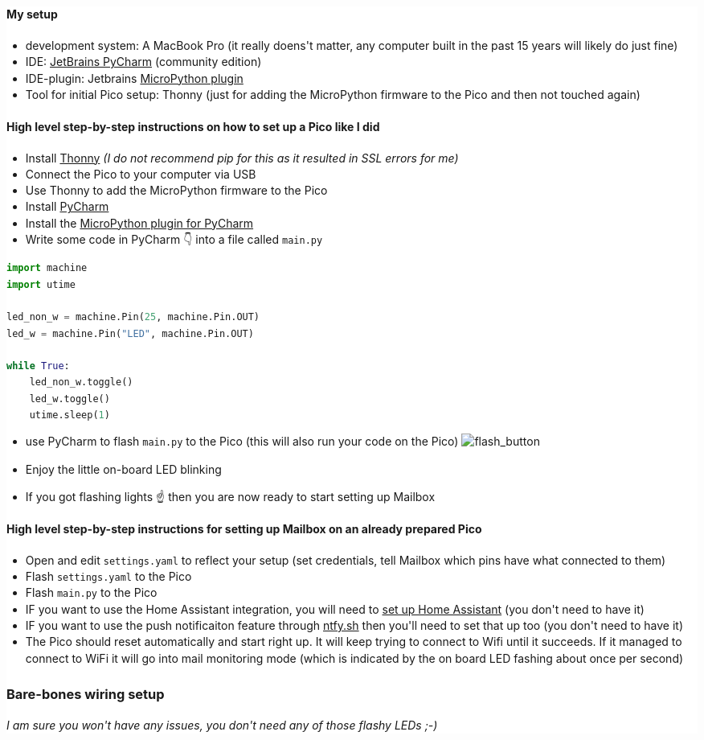 #### My setup
- development system: A MacBook Pro (it really doens't matter, any computer built in the past 15 years will likely do just fine)
- IDE: [JetBrains PyCharm](https://www.jetbrains.com/pycharm/) (community edition)
- IDE-plugin: Jetbrains [MicroPython plugin](https://plugins.jetbrains.com/plugin/9777-micropython)
- Tool for initial Pico setup: Thonny (just for adding the MicroPython firmware to the Pico and then not touched again)

#### High level step-by-step instructions on how to set up a Pico like I did
- Install [Thonny](https://thonny.org/) _(I do not recommend pip for this as it resulted in SSL errors for me)_
- Connect the Pico to your computer via USB
- Use Thonny to add the MicroPython firmware to the Pico
- Install [PyCharm](https://www.jetbrains.com/pycharm/)
- Install the [MicroPython plugin for PyCharm](https://plugins.jetbrains.com/plugin/9777-micropython)
- Write some code in PyCharm :point_down: into a file called `main.py`
```python
import machine
import utime

led_non_w = machine.Pin(25, machine.Pin.OUT)
led_w = machine.Pin("LED", machine.Pin.OUT)

while True:
    led_non_w.toggle()
    led_w.toggle()
    utime.sleep(1)
```
- use PyCharm to flash `main.py` to the Pico (this will also run your code on the Pico) ![flash_button](https://github.com/lundstrj/mailbox/assets/1045735/28eb007a-5119-4f5b-b165-fb8b1a297b99)

- Enjoy the little on-board LED blinking
- If you got flashing lights :point_up: then you are now ready to start setting up Mailbox

#### High level step-by-step instructions for setting up Mailbox on an already prepared Pico
- Open and edit `settings.yaml` to reflect your setup (set credentials, tell Mailbox which pins have what connected to them)
- Flash `settings.yaml` to the Pico
- Flash `main.py` to the Pico
- IF you want to use the Home Assistant integration, you will need to [set up Home Assistant](https://www.home-assistant.io/installation/) (you don't need to have it)
- IF you want to use the push notificaiton feature through [ntfy.sh](https://ntfy.sh/) then you'll need to set that up too (you don't need to have it)
- The Pico should reset automatically and start right up. It will keep trying to connect to Wifi until it succeeds. If it managed to connect to WiFi it will go into mail monitoring mode (which is indicated by the on board LED fashing about once per second)

### Bare-bones wiring setup
_I am sure you won't have any issues, you don't need any of those flashy LEDs ;-)_
